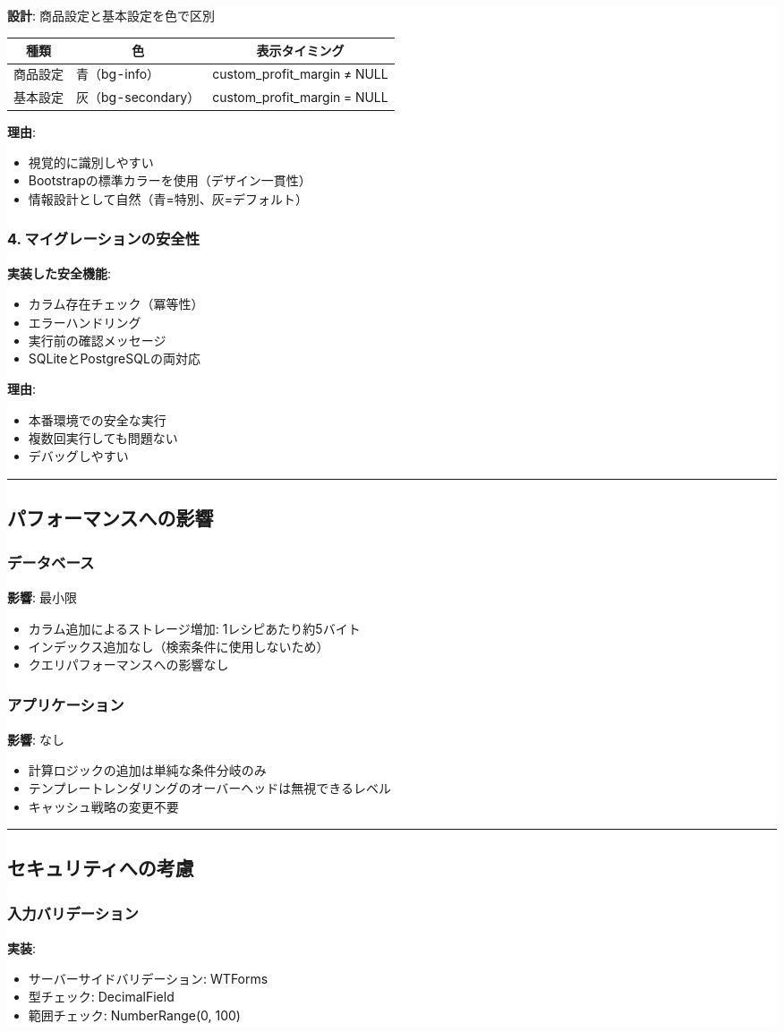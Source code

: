 **設計**: 商品設定と基本設定を色で区別

| 種類 | 色 | 表示タイミング |
|------|---|---------------|
| 商品設定 | 青（bg-info） | custom_profit_margin ≠ NULL |
| 基本設定 | 灰（bg-secondary） | custom_profit_margin = NULL |

**理由**:
- 視覚的に識別しやすい
- Bootstrapの標準カラーを使用（デザイン一貫性）
- 情報設計として自然（青=特別、灰=デフォルト）

### 4. マイグレーションの安全性

**実装した安全機能**:
- カラム存在チェック（冪等性）
- エラーハンドリング
- 実行前の確認メッセージ
- SQLiteとPostgreSQLの両対応

**理由**:
- 本番環境での安全な実行
- 複数回実行しても問題ない
- デバッグしやすい

---

## パフォーマンスへの影響

### データベース

**影響**: 最小限

- カラム追加によるストレージ増加: 1レシピあたり約5バイト
- インデックス追加なし（検索条件に使用しないため）
- クエリパフォーマンスへの影響なし

### アプリケーション

**影響**: なし

- 計算ロジックの追加は単純な条件分岐のみ
- テンプレートレンダリングのオーバーヘッドは無視できるレベル
- キャッシュ戦略の変更不要

---

## セキュリティへの考慮

### 入力バリデーション

**実装**:
- サーバーサイドバリデーション: WTForms
- 型チェック: DecimalField
- 範囲チェック: NumberRange(0, 100)
